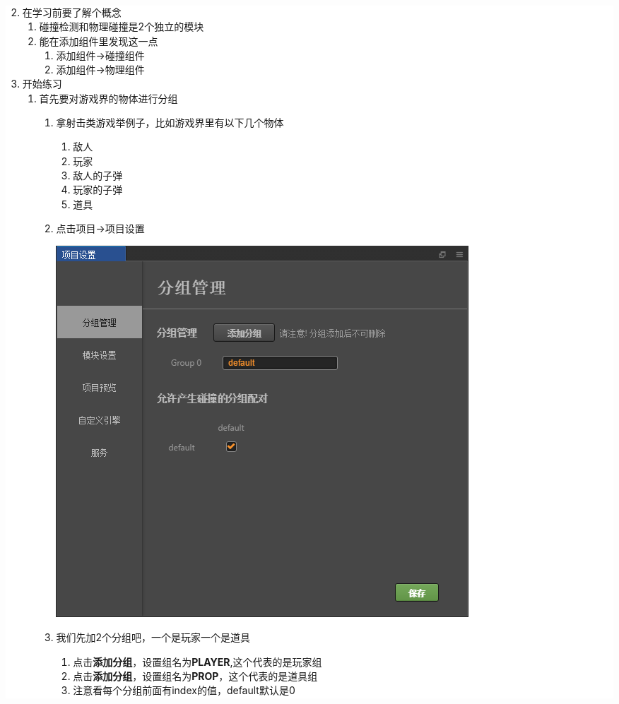 2. 在学习前要了解个概念         
    1. 碰撞检测和物理碰撞是2个独立的模块
    2. 能在添加组件里发现这一点
        1. 添加组件->碰撞组件
        2. 添加组件->物理组件
3. 开始练习
    1. 首先要对游戏界的物体进行分组
        1. 拿射击类游戏举例子，比如游戏界里有以下几个物体
            1. 敌人
            2. 玩家
            3. 敌人的子弹
            4. 玩家的子弹
            5. 道具        
        2. 点击项目->项目设置
        
            ![](./images/项目设置.jpg)
            
        3. 我们先加2个分组吧，一个是玩家一个是道具
            1. 点击**添加分组**，设置组名为**PLAYER**,这个代表的是玩家组
            2. 点击**添加分组**，设置组名为**PROP**，这个代表的是道具组 
            3. 注意看每个分组前面有index的值，default默认是0
            
